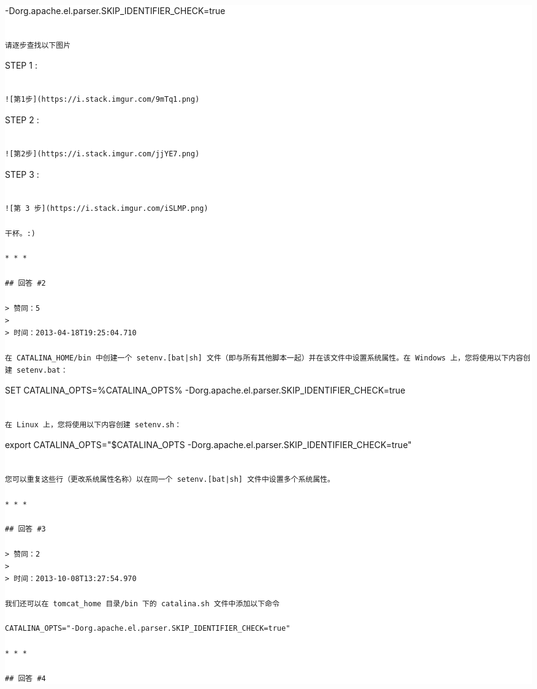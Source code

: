 ```
```
-Dorg.apache.el.parser.SKIP_IDENTIFIER_CHECK=true 
```

请逐步查找以下图片

```
STEP 1 : 
```

![第1步](https://i.stack.imgur.com/9mTq1.png)

```
STEP 2 : 
```

![第2步](https://i.stack.imgur.com/jjYE7.png)

```
STEP 3 : 
```

![第 3 步](https://i.stack.imgur.com/iSLMP.png)

干杯。:)

* * *

## 回答 #2

> 赞同：5
> 
> 时间：2013-04-18T19:25:04.710

在 CATALINA_HOME/bin 中创建一个 setenv.[bat|sh] 文件（即与所有其他脚本一起）并在该文件中设置系统属性。在 Windows 上，您将使用以下内容创建 setenv.bat：

```
SET CATALINA_OPTS=%CATALINA_OPTS% -Dorg.apache.el.parser.SKIP_IDENTIFIER_CHECK=true 
```

在 Linux 上，您将使用以下内容创建 setenv.sh：

```
export CATALINA_OPTS="$CATALINA_OPTS -Dorg.apache.el.parser.SKIP_IDENTIFIER_CHECK=true" 
```

您可以重复这些行（更改系统属性名称）以在同一个 setenv.[bat|sh] 文件中设置多个系统属性。

* * *

## 回答 #3

> 赞同：2
> 
> 时间：2013-10-08T13:27:54.970

我们还可以在 tomcat_home 目录/bin 下的 catalina.sh 文件中添加以下命令

CATALINA_OPTS="-Dorg.apache.el.parser.SKIP_IDENTIFIER_CHECK=true"

* * *

## 回答 #4

```